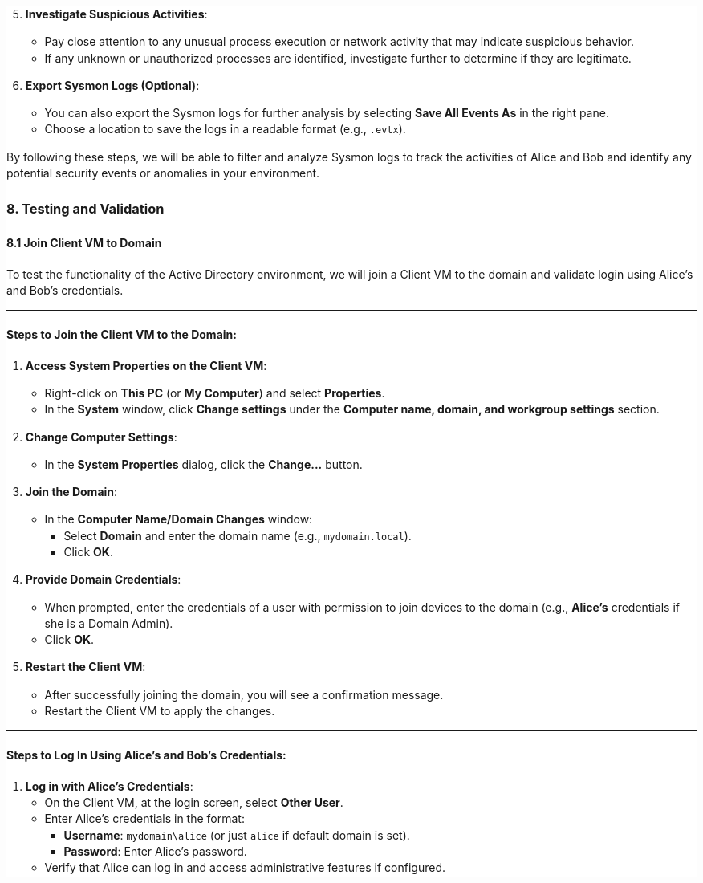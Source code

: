 5. **Investigate Suspicious Activities**:
   - Pay close attention to any unusual process execution or network activity that may indicate suspicious behavior.
   - If any unknown or unauthorized processes are identified, investigate further to determine if they are legitimate.

6. **Export Sysmon Logs (Optional)**:
   - You can also export the Sysmon logs for further analysis by selecting **Save All Events As** in the right pane.
   - Choose a location to save the logs in a readable format (e.g., `.evtx`).

By following these steps, we will be able to filter and analyze Sysmon logs to track the activities of Alice and Bob and identify any potential security events or anomalies in your environment.

### 8. Testing and Validation

#### 8.1 Join Client VM to Domain

To test the functionality of the Active Directory environment, we will join a Client VM to the domain and validate login using Alice’s and Bob’s credentials.

---

#### Steps to Join the Client VM to the Domain:

1. **Access System Properties on the Client VM**:
   - Right-click on **This PC** (or **My Computer**) and select **Properties**.
   - In the **System** window, click **Change settings** under the **Computer name, domain, and workgroup settings** section.

2. **Change Computer Settings**:
   - In the **System Properties** dialog, click the **Change...** button.

3. **Join the Domain**:
   - In the **Computer Name/Domain Changes** window:
     - Select **Domain** and enter the domain name (e.g., `mydomain.local`).
     - Click **OK**.

4. **Provide Domain Credentials**:
   - When prompted, enter the credentials of a user with permission to join devices to the domain (e.g., **Alice’s** credentials if she is a Domain Admin).
   - Click **OK**.

5. **Restart the Client VM**:
   - After successfully joining the domain, you will see a confirmation message.
   - Restart the Client VM to apply the changes.

---

#### Steps to Log In Using Alice’s and Bob’s Credentials:

1. **Log in with Alice’s Credentials**:
   - On the Client VM, at the login screen, select **Other User**.
   - Enter Alice’s credentials in the format:
     - **Username**: `mydomain\alice` (or just `alice` if default domain is set).
     - **Password**: Enter Alice’s password.
   - Verify that Alice can log in and access administrative features if configured.
